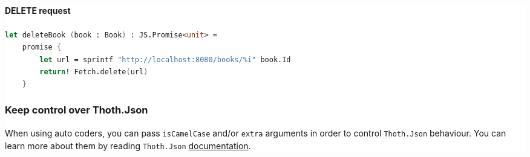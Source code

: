 #### DELETE request

```fsharp
let deleteBook (book : Book) : JS.Promise<unit> =
    promise {
        let url = sprintf "http://localhost:8080/books/%i" book.Id
        return! Fetch.delete(url)
    }
```

### Keep control over Thoth.Json

When using auto coders, you can pass `isCamelCase` and/or `extra` arguments in order to control `Thoth.Json` behaviour. You can learn more about them by reading `Thoth.Json` [documentation](https://mangelmaxime.github.io/Thoth/json/v3.html).
